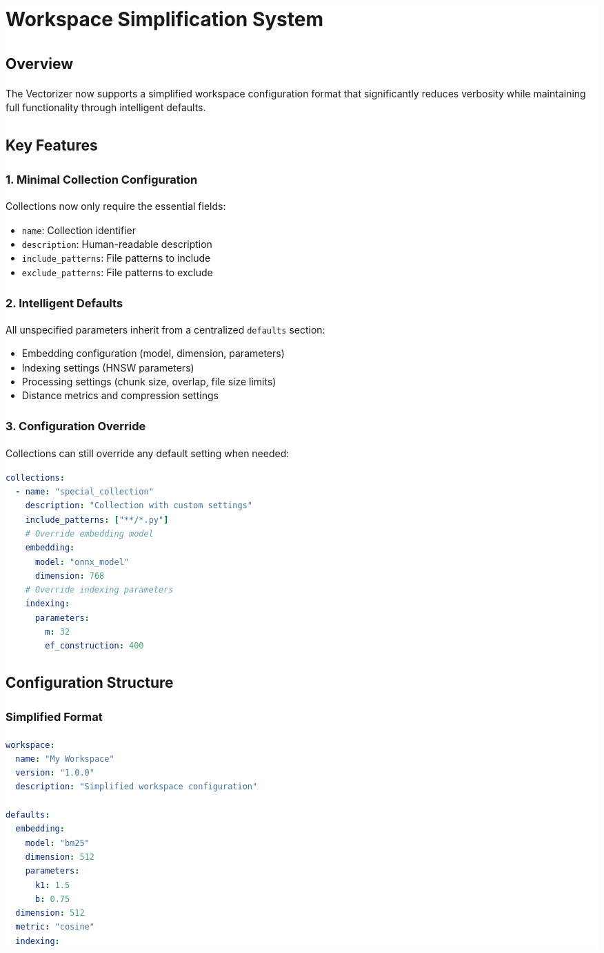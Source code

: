 # Workspace Simplification System

## Overview

The Vectorizer now supports a simplified workspace configuration format that significantly reduces verbosity while maintaining full functionality through intelligent defaults.

## Key Features

### 1. Minimal Collection Configuration
Collections now only require the essential fields:
- `name`: Collection identifier
- `description`: Human-readable description
- `include_patterns`: File patterns to include
- `exclude_patterns`: File patterns to exclude

### 2. Intelligent Defaults
All unspecified parameters inherit from a centralized `defaults` section:
- Embedding configuration (model, dimension, parameters)
- Indexing settings (HNSW parameters)
- Processing settings (chunk size, overlap, file size limits)
- Distance metrics and compression settings

### 3. Configuration Override
Collections can still override any default setting when needed:
```yaml
collections:
  - name: "special_collection"
    description: "Collection with custom settings"
    include_patterns: ["**/*.py"]
    # Override embedding model
    embedding:
      model: "onnx_model"
      dimension: 768
    # Override indexing parameters
    indexing:
      parameters:
        m: 32
        ef_construction: 400
```

## Configuration Structure

### Simplified Format
```yaml
workspace:
  name: "My Workspace"
  version: "1.0.0"
  description: "Simplified workspace configuration"

defaults:
  embedding:
    model: "bm25"
    dimension: 512
    parameters:
      k1: 1.5
      b: 0.75
  dimension: 512
  metric: "cosine"
  indexing:
```
